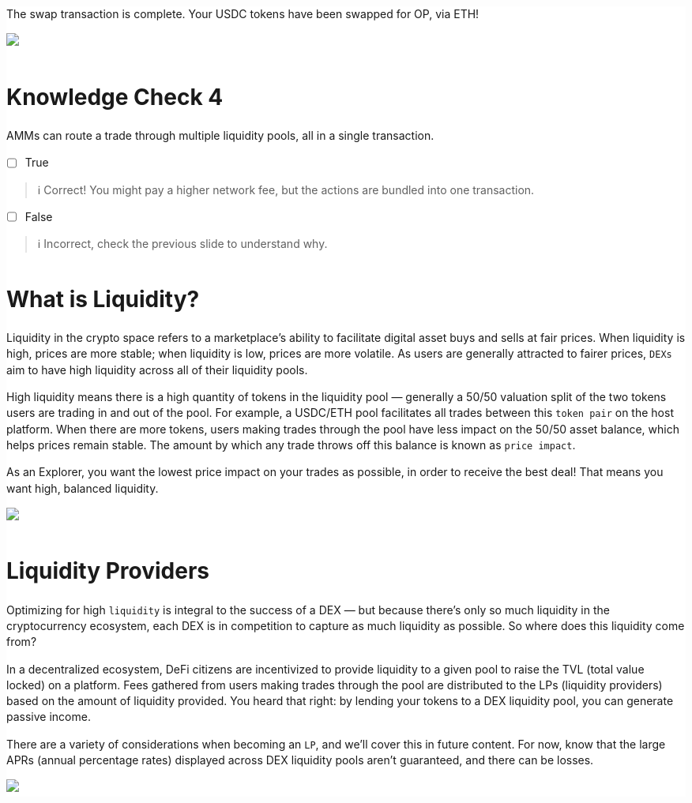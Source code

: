 The swap transaction is complete. Your USDC tokens have been swapped for OP, via ETH!

![](https://app.banklessacademy.com/lesson/images/decentralized-exchanges/token-swaps-continued-0af4afc8.svg)

# Knowledge Check 4

AMMs can route a trade through multiple liquidity pools, all in a single transaction.

- [ ] True

> ℹ️ Correct! You might pay a higher network fee, but the actions are bundled into one transaction.

- [ ] False

> ℹ️ Incorrect, check the previous slide to understand why.

# What is Liquidity?

Liquidity in the crypto space refers to a marketplace’s ability to facilitate digital asset buys and sells at fair prices. When liquidity is high, prices are more stable; when liquidity is low, prices are more volatile. As users are generally attracted to fairer prices, `DEXs` aim to have high liquidity across all of their liquidity pools.

High liquidity means there is a high quantity of tokens in the liquidity pool — generally a 50/50 valuation split of the two tokens users are trading in and out of the pool. For example, a USDC/ETH pool facilitates all trades between this `token pair` on the host platform.
When there are more tokens, users making trades through the pool have less impact on the 50/50 asset balance, which helps prices remain stable. The amount by which any trade throws off this balance is known as `price impact`.

As an Explorer, you want the lowest price impact on your trades as possible, in order to receive the best deal! That means you want high, balanced liquidity.

![](https://app.banklessacademy.com/lesson/images/decentralized-exchanges/what-is-liquidity-99bb4930.svg)

# Liquidity Providers

Optimizing for high `liquidity` is integral to the success of a DEX — but because there’s only so much liquidity in the cryptocurrency ecosystem, each DEX is in competition to capture as much liquidity as possible. So where does this liquidity come from?

In a decentralized ecosystem, DeFi citizens are incentivized to provide liquidity to a given pool to raise the TVL (total value locked) on a platform. Fees gathered from users making trades through the pool are distributed to the LPs (liquidity providers) based on the amount of liquidity provided. You heard that right: by lending your tokens to a DEX liquidity pool, you can generate passive income.

There are a variety of considerations when becoming an `LP`, and we’ll cover this in future content. For now, know that the large APRs (annual percentage rates) displayed across DEX liquidity pools aren’t guaranteed, and there can be losses.

![](https://app.banklessacademy.com/lesson/images/decentralized-exchanges/liquidity-providers-cd2b7547.svg)
